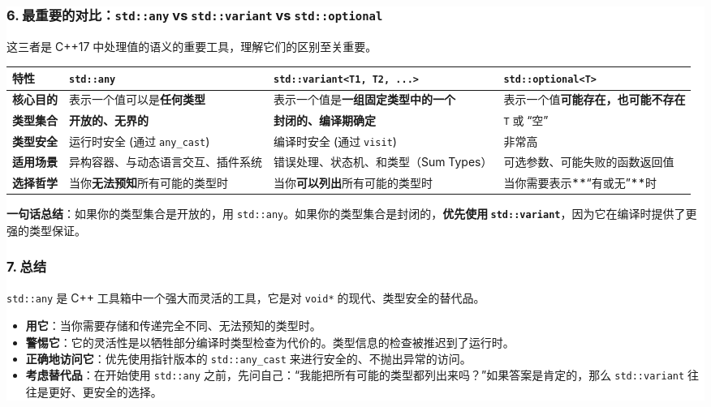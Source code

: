### **6. 最重要的对比：`std::any` vs `std::variant` vs `std::optional`**

这三者是 C++17 中处理值的语义的重要工具，理解它们的区别至关重要。

| 特性       | `std::any`            | `std::variant<T1, T2, ...>` | `std::optional<T>`   |
| :------- | :-------------------- | :-------------------------- | :------------------- |
| **核心目的** | 表示一个值可以是**任何类型**      | 表示一个值是**一组固定类型中的一个**        | 表示一个值**可能存在，也可能不存在** |
| **类型集合** | **开放的、无界的**           | **封闭的、编译期确定**               | `T` 或 “空”            |
| **类型安全** | 运行时安全 (通过 `any_cast`) | 编译时安全 (通过 `visit`)          | 非常高                  |
| **适用场景** | 异构容器、与动态语言交互、插件系统     | 错误处理、状态机、和类型（Sum Types）     | 可选参数、可能失败的函数返回值      |
| **选择哲学** | 当你**无法预知**所有可能的类型时    | 当你**可以列出**所有可能的类型时          | 当你需要表示\*\*“有或无”\*\*时 |

**一句话总结**：如果你的类型集合是开放的，用 `std::any`。如果你的类型集合是封闭的，**优先使用 `std::variant`**，因为它在编译时提供了更强的类型保证。

### **7. 总结**

`std::any` 是 C++ 工具箱中一个强大而灵活的工具，它是对 `void*` 的现代、类型安全的替代品。

  * **用它**：当你需要存储和传递完全不同、无法预知的类型时。
  * **警惕它**：它的灵活性是以牺牲部分编译时类型检查为代价的。类型信息的检查被推迟到了运行时。
  * **正确地访问它**：优先使用指针版本的 `std::any_cast` 来进行安全的、不抛出异常的访问。
  * **考虑替代品**：在开始使用 `std::any` 之前，先问自己：“我能把所有可能的类型都列出来吗？”如果答案是肯定的，那么 `std::variant` 往往是更好、更安全的选择。